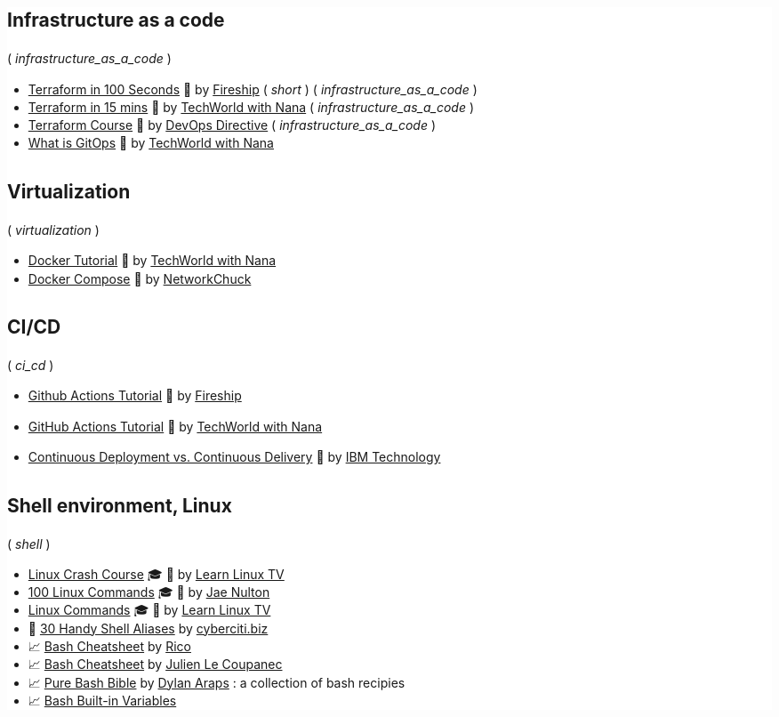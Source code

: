 ## Infrastructure as a code

( _infrastructure_as_a_code_ )

- [Terraform in 100 Seconds](https://www.youtube.com/watch?v=tomUWcQ0P3k) :movie_camera: by [Fireship](https://www.youtube.com/c/Fireship) ( _short_ ) ( _infrastructure_as_a_code_ )
- [Terraform in 15 mins](https://www.youtube.com/watch?v=l5k1ai_GBDE) :movie_camera: by [TechWorld with Nana](https://www.youtube.com/c/TechWorldwithNana/videos) ( _infrastructure_as_a_code_ )
- [Terraform Course](https://www.youtube.com/watch?v=7xngnjfIlK4) :movie_camera: by [DevOps Directive](https://www.youtube.com/c/DevOpsDirective/playlists) ( _infrastructure_as_a_code_ )
- [What is GitOps](https://www.youtube.com/watch?v=f5EpcWp0THw) :movie_camera: by [TechWorld with Nana](https://www.youtube.com/c/TechWorldwithNana/videos)

## Virtualization

( _virtualization_ )

- [Docker Tutorial](https://www.youtube.com/watch?v=3c-iBn73dDE) :movie_camera: by [TechWorld with Nana](https://www.youtube.com/c/TechWorldwithNana/videos)
- [Docker Compose](https://www.youtube.com/watch?v=DM65_JyGxCo) :movie_camera: by [ NetworkChuck ](https://www.youtube.com/c/NetworkChuck/videos)

## CI/CD

( _ci_cd_ )

- [Github Actions Tutorial](https://www.youtube.com/watch?v=eB0nUzAI7M8) :movie_camera: by [Fireship](https://www.youtube.com/c/Fireship)
- [GitHub Actions Tutorial](https://www.youtube.com/watch?v=R8_veQiYBjI) :movie_camera: by [TechWorld with Nana](https://www.youtube.com/c/TechWorldwithNana/videos)

- [Continuous Deployment vs. Continuous Delivery](https://www.youtube.com/watch?v=LNLKZ4Rvk8w) :movie_camera: by [IBM Technology](https://www.youtube.com/c/IBMTechnology/playlists)

## Shell environment, Linux

( _shell_ )

- [Linux Crash Course](https://www.youtube.com/playlist?list=PLT98CRl2KxKHKd_tH3ssq0HPrThx2hESW) :mortar_board: :movie_camera: by [Learn Linux TV](https://www.youtube.com/c/LearnLinuxtv/playlists)
- [100 Linux Commands](https://www.youtube.com/playlist?list=PL5gAM72D0Cq-R8SrNsuOMB1zX4KOy7W-L) :mortar_board: :movie_camera: by [Jae Nulton](https://www.youtube.com/@jaenulton9953)
- [Linux Commands](https://www.youtube.com/playlist?list=PLT98CRl2KxKHaKA9-4_I38sLzK134p4GJ) :mortar_board: :movie_camera: by [Learn Linux TV](https://www.youtube.com/c/LearnLinuxtv/playlists)
- :page_facing_up: [30 Handy Shell Aliases](https://www.cyberciti.biz/tips/bash-aliases-mac-centos-linux-unix.html) by [cyberciti.biz](https://www.cyberciti.biz/)
- :chart_with_upwards_trend: [Bash Cheatsheet](https://devhints.io/bash) by [Rico](https://devhints.io/)
- :chart_with_upwards_trend: [Bash Cheatsheet](https://github.com/LeCoupa/awesome-cheatsheets/blob/master/languages/bash.sh) by [Julien Le Coupanec](https://github.com/LeCoupa)
- :chart_with_upwards_trend: [Pure Bash Bible](https://github.com/dylanaraps/pure-bash-bible) by [Dylan Araps](https://github.com/dylanaraps) : a collection of bash recipies
- :chart_with_upwards_trend: [Bash Built-in Variables](https://www.gnu.org/software/bash/manual/html_node/Bash-Variables.html)
